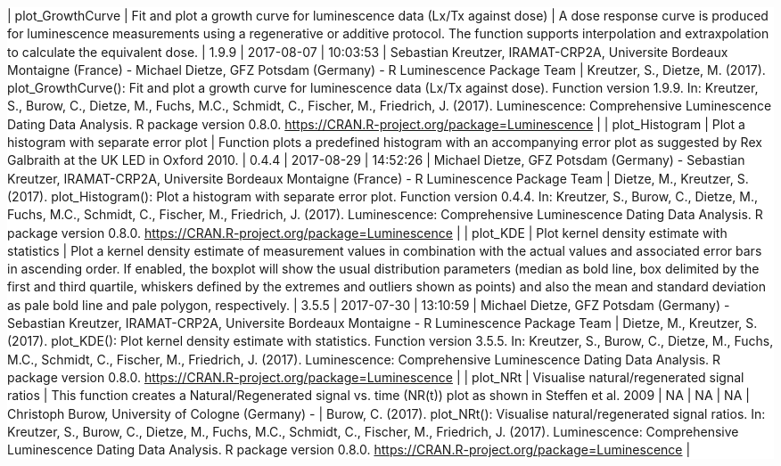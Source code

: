 | plot_GrowthCurve                | Fit and plot a growth curve for luminescence data (Lx/Tx against dose)                                           | A dose response curve is produced for luminescence measurements using a regenerative or additive protocol. The function supports interpolation and extraxpolation to calculate the equivalent dose.                                                                                                                                                                                                                                                                                                                                          | 1.9.9   | 2017-08-07 | 10:03:53 | Sebastian Kreutzer, IRAMAT-CRP2A, Universite Bordeaux Montaigne (France)  -  Michael Dietze, GFZ Potsdam (Germany) -   R Luminescence Package Team                                                                                                                                                                                       | Kreutzer, S., Dietze, M. (2017). plot_GrowthCurve(): Fit and plot a growth curve for luminescence data (Lx/Tx against dose). Function version 1.9.9. In: Kreutzer, S., Burow, C., Dietze, M., Fuchs, M.C., Schmidt, C., Fischer, M., Friedrich, J. (2017). Luminescence: Comprehensive Luminescence Dating Data Analysis. R package version 0.8.0. https://CRAN.R-project.org/package=Luminescence                               |
| plot_Histogram                  | Plot a histogram with separate error plot                                                                        | Function plots a predefined histogram with an accompanying error plot as suggested by Rex Galbraith at the UK LED in Oxford 2010.                                                                                                                                                                                                                                                                                                                                                                                                            | 0.4.4   | 2017-08-29 | 14:52:26 | Michael Dietze, GFZ Potsdam (Germany)  -  Sebastian Kreutzer, IRAMAT-CRP2A, Universite Bordeaux Montaigne (France) -   R Luminescence Package Team                                                                                                                                                                                       | Dietze, M., Kreutzer, S. (2017). plot_Histogram(): Plot a histogram with separate error plot. Function version 0.4.4. In: Kreutzer, S., Burow, C., Dietze, M., Fuchs, M.C., Schmidt, C., Fischer, M., Friedrich, J. (2017). Luminescence: Comprehensive Luminescence Dating Data Analysis. R package version 0.8.0. https://CRAN.R-project.org/package=Luminescence                                                              |
| plot_KDE                        | Plot kernel density estimate with statistics                                                                     | Plot a kernel density estimate of measurement values in combination with the actual values and associated error bars in ascending order. If enabled, the boxplot will show the usual distribution parameters (median as bold line, box delimited by the first and third quartile, whiskers defined by the extremes and outliers shown as points) and also the mean and standard deviation as pale bold line and pale polygon, respectively.                                                                                                  | 3.5.5   | 2017-07-30 | 13:10:59 | Michael Dietze, GFZ Potsdam (Germany)  -  Sebastian Kreutzer, IRAMAT-CRP2A, Universite Bordeaux Montaigne -   R Luminescence Package Team                                                                                                                                                                                                | Dietze, M., Kreutzer, S. (2017). plot_KDE(): Plot kernel density estimate with statistics. Function version 3.5.5. In: Kreutzer, S., Burow, C., Dietze, M., Fuchs, M.C., Schmidt, C., Fischer, M., Friedrich, J. (2017). Luminescence: Comprehensive Luminescence Dating Data Analysis. R package version 0.8.0. https://CRAN.R-project.org/package=Luminescence                                                                 |
| plot_NRt                        | Visualise natural/regenerated signal ratios                                                                      | This function creates a Natural/Regenerated signal vs. time (NR(t)) plot as shown in Steffen et al. 2009                                                                                                                                                                                                                                                                                                                                                                                                                                     | NA      | NA         | NA       | Christoph Burow, University of Cologne (Germany) -                                                                                                                                                                                                                                                                                          | Burow, C. (2017). plot_NRt(): Visualise natural/regenerated signal ratios. In: Kreutzer, S., Burow, C., Dietze, M., Fuchs, M.C., Schmidt, C., Fischer, M., Friedrich, J. (2017). Luminescence: Comprehensive Luminescence Dating Data Analysis. R package version 0.8.0. https://CRAN.R-project.org/package=Luminescence                                                                                                         |